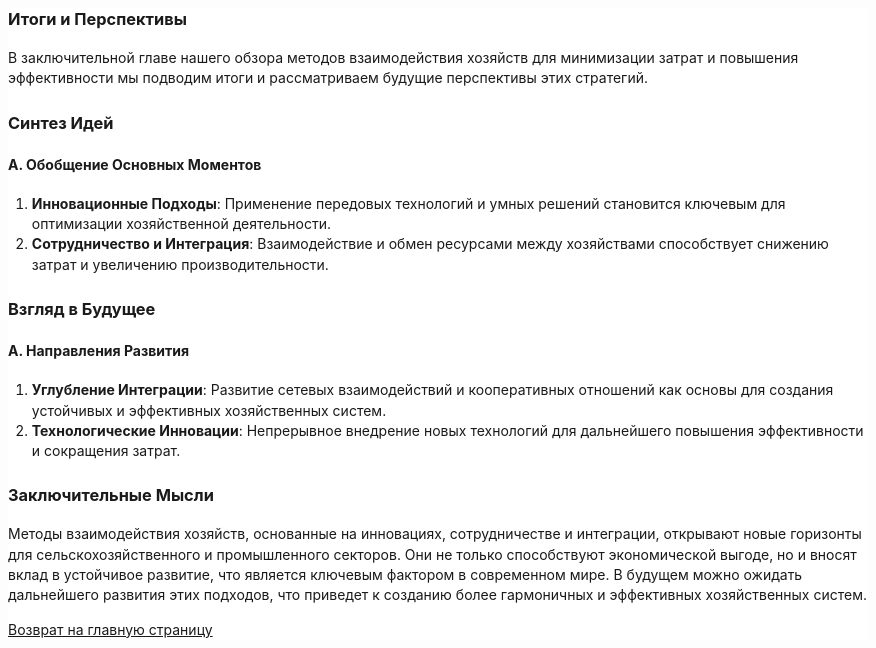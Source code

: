 ### Итоги и Перспективы

В заключительной главе нашего обзора методов взаимодействия хозяйств для минимизации затрат и повышения эффективности мы подводим итоги и рассматриваем будущие перспективы этих стратегий.

### Синтез Идей

#### А. Обобщение Основных Моментов
1. **Инновационные Подходы**: Применение передовых технологий и умных решений становится ключевым для оптимизации хозяйственной деятельности.
2. **Сотрудничество и Интеграция**: Взаимодействие и обмен ресурсами между хозяйствами способствует снижению затрат и увеличению производительности.

### Взгляд в Будущее

#### А. Направления Развития
1. **Углубление Интеграции**: Развитие сетевых взаимодействий и кооперативных отношений как основы для создания устойчивых и эффективных хозяйственных систем.
2. **Технологические Инновации**: Непрерывное внедрение новых технологий для дальнейшего повышения эффективности и сокращения затрат.

### Заключительные Мысли

Методы взаимодействия хозяйств, основанные на инновациях, сотрудничестве и интеграции, открывают новые горизонты для сельскохозяйственного и промышленного секторов. Они не только способствуют экономической выгоде, но и вносят вклад в устойчивое развитие, что является ключевым фактором в современном мире. В будущем можно ожидать дальнейшего развития этих подходов, что приведет к созданию более гармоничных и эффективных хозяйственных систем.

[Возврат на главную страницу](/)
